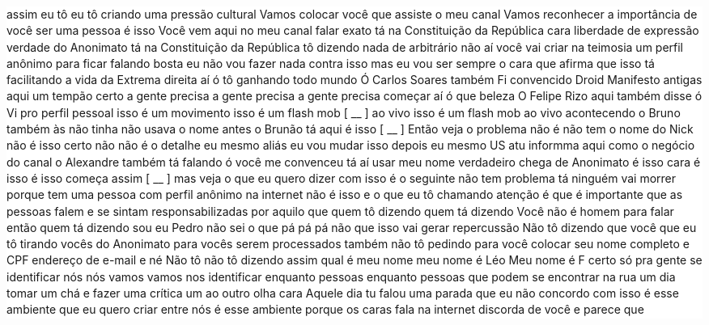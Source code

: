 assim eu tô eu tô criando uma pressão
cultural Vamos colocar você que assiste
o meu canal Vamos reconhecer a
importância de você ser uma pessoa é
isso Você vem aqui no meu canal falar
exato tá na Constituição da República
cara liberdade de expressão verdade do
Anonimato tá na Constituição da
República tô dizendo nada de arbitrário
não aí você vai criar na teimosia um
perfil anônimo para ficar falando bosta
eu não vou fazer nada contra isso mas eu
vou ser sempre o cara que afirma que
isso tá facilitando a vida da Extrema
direita aí ó tô ganhando todo mundo Ó
Carlos Soares também Fi convencido Droid
Manifesto antigas aqui um tempão certo a
gente
precisa a gente
precisa a gente precisa
começar aí ó que beleza O Felipe Rizo
aqui também disse ó Vi pro perfil
pessoal isso é um movimento isso é um
flash mob [ __ ] ao vivo isso é um flash
mob ao vivo acontecendo o Bruno também
às não tinha não usava o nome antes o
Brunão tá aqui é isso
[ __ ] Então veja o problema não é não
tem o nome do Nick não é isso certo não
não é o detalhe eu mesmo aliás eu vou
mudar isso depois eu mesmo US atu
informma aqui como o negócio do canal o
Alexandre também tá falando ó você me
convenceu tá aí usar meu nome verdadeiro
chega de Anonimato é isso cara é isso é
isso começa assim [ __ ] mas veja o que
eu quero dizer com isso é o seguinte não
tem problema tá ninguém vai morrer
porque tem uma pessoa com perfil anônimo
na internet não é isso e o que eu tô
chamando atenção é que é importante que
as pessoas falem e se sintam
responsabilizadas por aquilo que quem tô
dizendo quem tá dizendo Você não é homem
para falar então quem tá dizendo sou eu
Pedro não sei o que pá pá pá não que
isso vai gerar repercussão Não tô
dizendo que você que eu tô tirando vocês
do Anonimato para vocês serem
processados também não tô pedindo para
você colocar seu nome completo e CPF
endereço de e-mail e né Não tô não tô
dizendo assim qual é meu nome meu nome é
Léo Meu nome
é F certo só pra gente se identificar
nós nós vamos vamos nos identificar
enquanto pessoas enquanto pessoas que
podem se encontrar na rua um dia tomar
um chá e fazer uma crítica um ao outro
olha cara Aquele dia tu falou uma parada
que eu não concordo com isso é esse
ambiente que eu quero criar entre nós é
esse ambiente porque os caras fala na
internet discorda de você e parece que